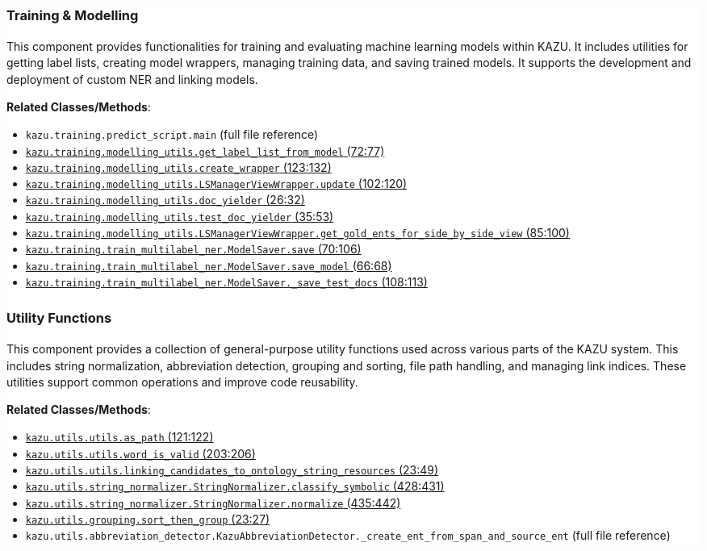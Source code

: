 
### Training & Modelling
This component provides functionalities for training and evaluating machine learning models within KAZU. It includes utilities for getting label lists, creating model wrappers, managing training data, and saving trained models. It supports the development and deployment of custom NER and linking models.


**Related Classes/Methods**:

- `kazu.training.predict_script.main` (full file reference)
- <a href="https://github.com/AstraZeneca/KAZU/blob/master/kazu/training/modelling_utils.py#L72-L77" target="_blank" rel="noopener noreferrer">`kazu.training.modelling_utils.get_label_list_from_model` (72:77)</a>
- <a href="https://github.com/AstraZeneca/KAZU/blob/master/kazu/training/modelling_utils.py#L123-L132" target="_blank" rel="noopener noreferrer">`kazu.training.modelling_utils.create_wrapper` (123:132)</a>
- <a href="https://github.com/AstraZeneca/KAZU/blob/master/kazu/training/modelling_utils.py#L102-L120" target="_blank" rel="noopener noreferrer">`kazu.training.modelling_utils.LSManagerViewWrapper.update` (102:120)</a>
- <a href="https://github.com/AstraZeneca/KAZU/blob/master/kazu/training/modelling_utils.py#L26-L32" target="_blank" rel="noopener noreferrer">`kazu.training.modelling_utils.doc_yielder` (26:32)</a>
- <a href="https://github.com/AstraZeneca/KAZU/blob/master/kazu/training/modelling_utils.py#L35-L53" target="_blank" rel="noopener noreferrer">`kazu.training.modelling_utils.test_doc_yielder` (35:53)</a>
- <a href="https://github.com/AstraZeneca/KAZU/blob/master/kazu/training/modelling_utils.py#L85-L100" target="_blank" rel="noopener noreferrer">`kazu.training.modelling_utils.LSManagerViewWrapper.get_gold_ents_for_side_by_side_view` (85:100)</a>
- <a href="https://github.com/AstraZeneca/KAZU/blob/master/kazu/training/train_multilabel_ner.py#L70-L106" target="_blank" rel="noopener noreferrer">`kazu.training.train_multilabel_ner.ModelSaver.save` (70:106)</a>
- <a href="https://github.com/AstraZeneca/KAZU/blob/master/kazu/training/train_multilabel_ner.py#L66-L68" target="_blank" rel="noopener noreferrer">`kazu.training.train_multilabel_ner.ModelSaver.save_model` (66:68)</a>
- <a href="https://github.com/AstraZeneca/KAZU/blob/master/kazu/training/train_multilabel_ner.py#L108-L113" target="_blank" rel="noopener noreferrer">`kazu.training.train_multilabel_ner.ModelSaver._save_test_docs` (108:113)</a>


### Utility Functions
This component provides a collection of general-purpose utility functions used across various parts of the KAZU system. This includes string normalization, abbreviation detection, grouping and sorting, file path handling, and managing link indices. These utilities support common operations and improve code reusability.


**Related Classes/Methods**:

- <a href="https://github.com/AstraZeneca/KAZU/blob/master/kazu/utils/utils.py#L121-L122" target="_blank" rel="noopener noreferrer">`kazu.utils.utils.as_path` (121:122)</a>
- <a href="https://github.com/AstraZeneca/KAZU/blob/master/kazu/utils/utils.py#L203-L206" target="_blank" rel="noopener noreferrer">`kazu.utils.utils.word_is_valid` (203:206)</a>
- <a href="https://github.com/AstraZeneca/KAZU/blob/master/kazu/utils/utils.py#L23-L49" target="_blank" rel="noopener noreferrer">`kazu.utils.utils.linking_candidates_to_ontology_string_resources` (23:49)</a>
- <a href="https://github.com/AstraZeneca/KAZU/blob/master/kazu/utils/string_normalizer.py#L428-L431" target="_blank" rel="noopener noreferrer">`kazu.utils.string_normalizer.StringNormalizer.classify_symbolic` (428:431)</a>
- <a href="https://github.com/AstraZeneca/KAZU/blob/master/kazu/utils/string_normalizer.py#L435-L442" target="_blank" rel="noopener noreferrer">`kazu.utils.string_normalizer.StringNormalizer.normalize` (435:442)</a>
- <a href="https://github.com/AstraZeneca/KAZU/blob/master/kazu/utils/grouping.py#L23-L27" target="_blank" rel="noopener noreferrer">`kazu.utils.grouping.sort_then_group` (23:27)</a>
- `kazu.utils.abbreviation_detector.KazuAbbreviationDetector._create_ent_from_span_and_source_ent` (full file reference)